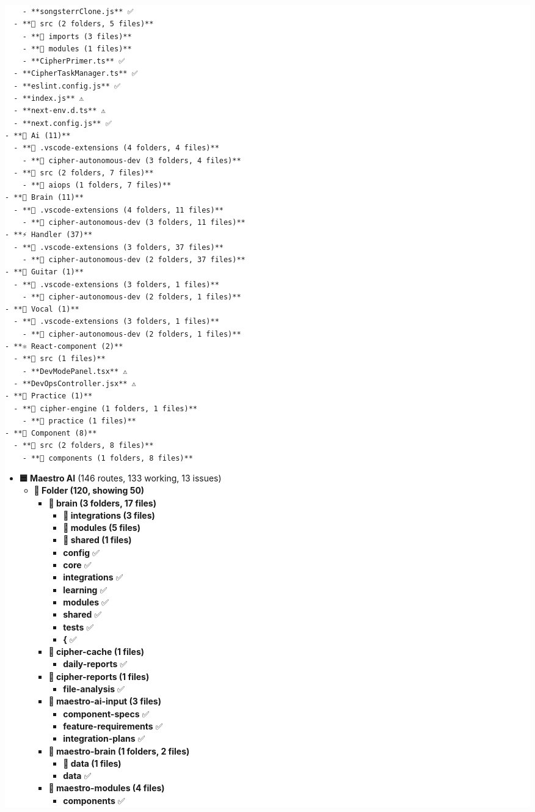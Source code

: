         - **songsterrClone.js** ✅
      - **📁 src (2 folders, 5 files)**
        - **📁 imports (3 files)**
        - **📁 modules (1 files)**
        - **CipherPrimer.ts** ✅
      - **CipherTaskManager.ts** ✅
      - **eslint.config.js** ✅
      - **index.js** ⚠️
      - **next-env.d.ts** ⚠️
      - **next.config.js** ✅
    - **🤖 Ai (11)**
      - **📁 .vscode-extensions (4 folders, 4 files)**
        - **📁 cipher-autonomous-dev (3 folders, 4 files)**
      - **📁 src (2 folders, 7 files)**
        - **📁 aiops (1 folders, 7 files)**
    - **🧠 Brain (11)**
      - **📁 .vscode-extensions (4 folders, 11 files)**
        - **📁 cipher-autonomous-dev (3 folders, 11 files)**
    - **⚡ Handler (37)**
      - **📁 .vscode-extensions (3 folders, 37 files)**
        - **📁 cipher-autonomous-dev (2 folders, 37 files)**
    - **🎸 Guitar (1)**
      - **📁 .vscode-extensions (3 folders, 1 files)**
        - **📁 cipher-autonomous-dev (2 folders, 1 files)**
    - **🎤 Vocal (1)**
      - **📁 .vscode-extensions (3 folders, 1 files)**
        - **📁 cipher-autonomous-dev (2 folders, 1 files)**
    - **⚛️ React-component (2)**
      - **📁 src (1 files)**
        - **DevModePanel.tsx** ⚠️
      - **DevOpsController.jsx** ⚠️
    - **🎵 Practice (1)**
      - **📁 cipher-engine (1 folders, 1 files)**
        - **📁 practice (1 files)**
    - **🧩 Component (8)**
      - **📁 src (2 folders, 8 files)**
        - **📁 components (1 folders, 8 files)**
  - **🟦 Maestro AI** (146 routes, 133 working, 13 issues)
    - **📁 Folder (120, showing 50)**
      - **📁 brain (3 folders, 17 files)**
        - **📁 integrations (3 files)**
        - **📁 modules (5 files)**
        - **📁 shared (1 files)**
        - **config** ✅
        - **core** ✅
        - **integrations** ✅
        - **learning** ✅
        - **modules** ✅
        - **shared** ✅
        - **tests** ✅
        - **{** ✅
      - **📁 cipher-cache (1 files)**
        - **daily-reports** ✅
      - **📁 cipher-reports (1 files)**
        - **file-analysis** ✅
      - **📁 maestro-ai-input (3 files)**
        - **component-specs** ✅
        - **feature-requirements** ✅
        - **integration-plans** ✅
      - **📁 maestro-brain (1 folders, 2 files)**
        - **📁 data (1 files)**
        - **data** ✅
      - **📁 maestro-modules (4 files)**
        - **components** ✅